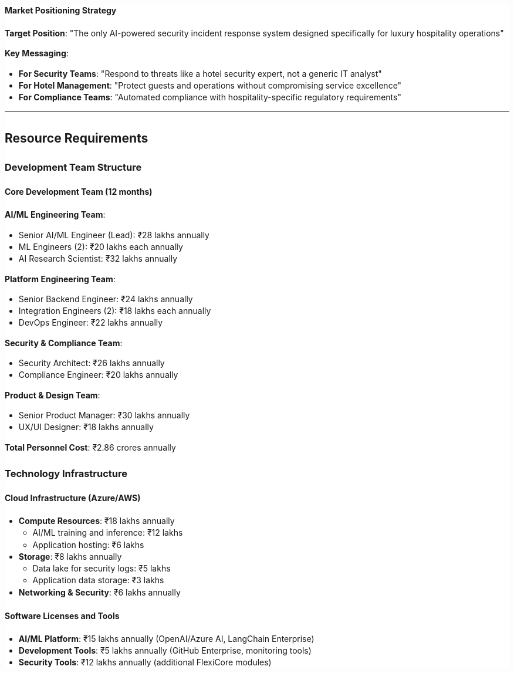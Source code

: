 
#### Market Positioning Strategy
**Target Position**: "The only AI-powered security incident response system designed specifically for luxury hospitality operations"

**Key Messaging**:
- **For Security Teams**: "Respond to threats like a hotel security expert, not a generic IT analyst"
- **For Hotel Management**: "Protect guests and operations without compromising service excellence"
- **For Compliance Teams**: "Automated compliance with hospitality-specific regulatory requirements"

---

## Resource Requirements

### Development Team Structure

#### Core Development Team (12 months)
**AI/ML Engineering Team**:
- Senior AI/ML Engineer (Lead): ₹28 lakhs annually
- ML Engineers (2): ₹20 lakhs each annually
- AI Research Scientist: ₹32 lakhs annually

**Platform Engineering Team**:
- Senior Backend Engineer: ₹24 lakhs annually
- Integration Engineers (2): ₹18 lakhs each annually
- DevOps Engineer: ₹22 lakhs annually

**Security & Compliance Team**:
- Security Architect: ₹26 lakhs annually
- Compliance Engineer: ₹20 lakhs annually

**Product & Design Team**:
- Senior Product Manager: ₹30 lakhs annually
- UX/UI Designer: ₹18 lakhs annually

**Total Personnel Cost**: ₹2.86 crores annually

### Technology Infrastructure

#### Cloud Infrastructure (Azure/AWS)
- **Compute Resources**: ₹18 lakhs annually
  - AI/ML training and inference: ₹12 lakhs
  - Application hosting: ₹6 lakhs
- **Storage**: ₹8 lakhs annually
  - Data lake for security logs: ₹5 lakhs
  - Application data storage: ₹3 lakhs
- **Networking & Security**: ₹6 lakhs annually

#### Software Licenses and Tools
- **AI/ML Platform**: ₹15 lakhs annually (OpenAI/Azure AI, LangChain Enterprise)
- **Development Tools**: ₹5 lakhs annually (GitHub Enterprise, monitoring tools)
- **Security Tools**: ₹12 lakhs annually (additional FlexiCore modules)
